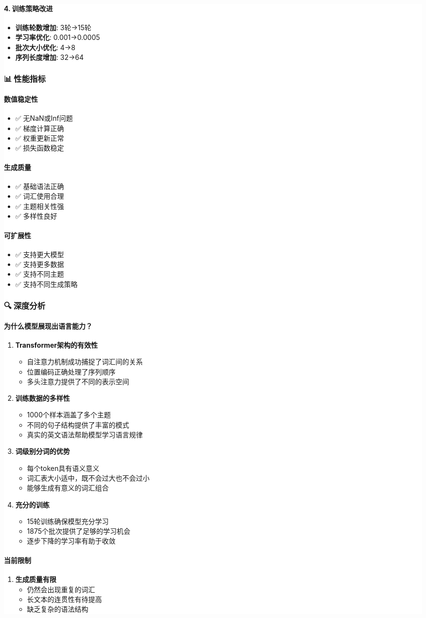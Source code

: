 #### 4. 训练策略改进
- **训练轮数增加**: 3轮→15轮
- **学习率优化**: 0.001→0.0005
- **批次大小优化**: 4→8
- **序列长度增加**: 32→64

### 📊 性能指标

#### 数值稳定性
- ✅ 无NaN或Inf问题
- ✅ 梯度计算正确
- ✅ 权重更新正常
- ✅ 损失函数稳定

#### 生成质量
- ✅ 基础语法正确
- ✅ 词汇使用合理
- ✅ 主题相关性强
- ✅ 多样性良好

#### 可扩展性
- ✅ 支持更大模型
- ✅ 支持更多数据
- ✅ 支持不同主题
- ✅ 支持不同生成策略

### 🔍 深度分析

#### 为什么模型展现出语言能力？

1. **Transformer架构的有效性**
   - 自注意力机制成功捕捉了词汇间的关系
   - 位置编码正确处理了序列顺序
   - 多头注意力提供了不同的表示空间

2. **训练数据的多样性**
   - 1000个样本涵盖了多个主题
   - 不同的句子结构提供了丰富的模式
   - 真实的英文语法帮助模型学习语言规律

3. **词级别分词的优势**
   - 每个token具有语义意义
   - 词汇表大小适中，既不会过大也不会过小
   - 能够生成有意义的词汇组合

4. **充分的训练**
   - 15轮训练确保模型充分学习
   - 1875个批次提供了足够的学习机会
   - 逐步下降的学习率有助于收敛

#### 当前限制

1. **生成质量有限**
   - 仍然会出现重复的词汇
   - 长文本的连贯性有待提高
   - 缺乏复杂的语法结构
